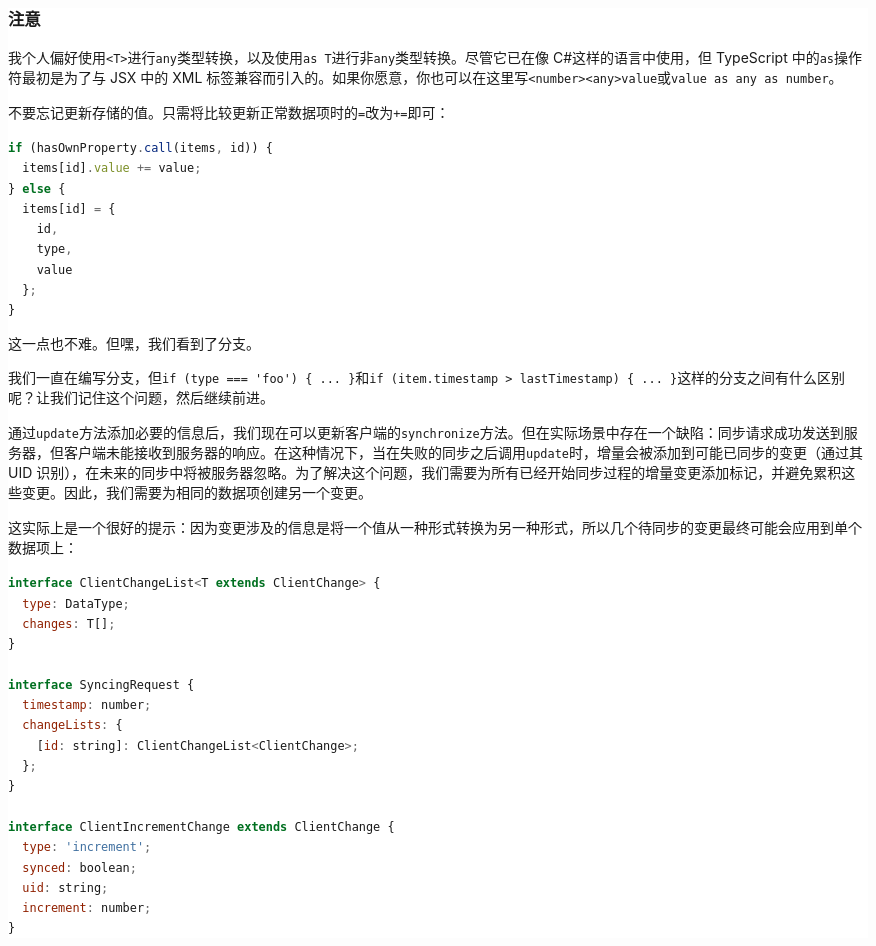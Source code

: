 ```js
```

### 注意

我个人偏好使用`<T>`进行`any`类型转换，以及使用`as T`进行非`any`类型转换。尽管它已在像 C#这样的语言中使用，但 TypeScript 中的`as`操作符最初是为了与 JSX 中的 XML 标签兼容而引入的。如果你愿意，你也可以在这里写`<number><any>value`或`value as any as number`。

不要忘记更新存储的值。只需将比较更新正常数据项时的`=`改为`+=`即可：

```js
if (hasOwnProperty.call(items, id)) { 
  items[id].value += value; 
} else { 
  items[id] = { 
    id, 
    type, 
    value 
  }; 
} 

```

这一点也不难。但嘿，我们看到了分支。

我们一直在编写分支，但`if (type === 'foo') { ... }`和`if (item.timestamp > lastTimestamp) { ... }`这样的分支之间有什么区别呢？让我们记住这个问题，然后继续前进。

通过`update`方法添加必要的信息后，我们现在可以更新客户端的`synchronize`方法。但在实际场景中存在一个缺陷：同步请求成功发送到服务器，但客户端未能接收到服务器的响应。在这种情况下，当在失败的同步之后调用`update`时，增量会被添加到可能已同步的变更（通过其 UID 识别），在未来的同步中将被服务器忽略。为了解决这个问题，我们需要为所有已经开始同步过程的增量变更添加标记，并避免累积这些变更。因此，我们需要为相同的数据项创建另一个变更。

这实际上是一个很好的提示：因为变更涉及的信息是将一个值从一种形式转换为另一种形式，所以几个待同步的变更最终可能会应用到单个数据项上：

```js
interface ClientChangeList<T extends ClientChange> { 
  type: DataType; 
  changes: T[]; 
} 

interface SyncingRequest { 
  timestamp: number; 
  changeLists: { 
    [id: string]: ClientChangeList<ClientChange>; 
  }; 
} 

interface ClientIncrementChange extends ClientChange { 
  type: 'increment'; 
  synced: boolean; 
  uid: string; 
  increment: number; 
} 

```
